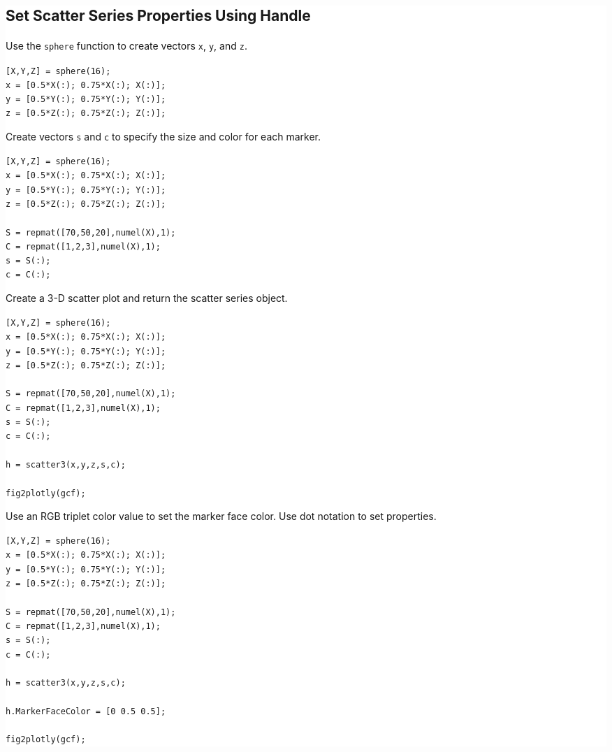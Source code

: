 


## Set Scatter Series Properties Using Handle

Use the `sphere` function to create vectors `x`, `y`, and `z`. 

```{matlab}
[X,Y,Z] = sphere(16);
x = [0.5*X(:); 0.75*X(:); X(:)];
y = [0.5*Y(:); 0.75*Y(:); Y(:)];
z = [0.5*Z(:); 0.75*Z(:); Z(:)];
```

Create vectors `s` and `c` to specify the size and color for each marker.

```{matlab}
[X,Y,Z] = sphere(16);
x = [0.5*X(:); 0.75*X(:); X(:)];
y = [0.5*Y(:); 0.75*Y(:); Y(:)];
z = [0.5*Z(:); 0.75*Z(:); Z(:)];

S = repmat([70,50,20],numel(X),1);
C = repmat([1,2,3],numel(X),1);
s = S(:);
c = C(:);
```

Create a 3-D scatter plot and return the scatter series object. 

```{matlab}
[X,Y,Z] = sphere(16);
x = [0.5*X(:); 0.75*X(:); X(:)];
y = [0.5*Y(:); 0.75*Y(:); Y(:)];
z = [0.5*Z(:); 0.75*Z(:); Z(:)];

S = repmat([70,50,20],numel(X),1);
C = repmat([1,2,3],numel(X),1);
s = S(:);
c = C(:);

h = scatter3(x,y,z,s,c);

fig2plotly(gcf);
```

Use an RGB triplet color value to set the marker face color. Use dot notation to set properties.

```{matlab}
[X,Y,Z] = sphere(16);
x = [0.5*X(:); 0.75*X(:); X(:)];
y = [0.5*Y(:); 0.75*Y(:); Y(:)];
z = [0.5*Z(:); 0.75*Z(:); Z(:)];

S = repmat([70,50,20],numel(X),1);
C = repmat([1,2,3],numel(X),1);
s = S(:);
c = C(:);

h = scatter3(x,y,z,s,c);

h.MarkerFaceColor = [0 0.5 0.5];

fig2plotly(gcf);
```
